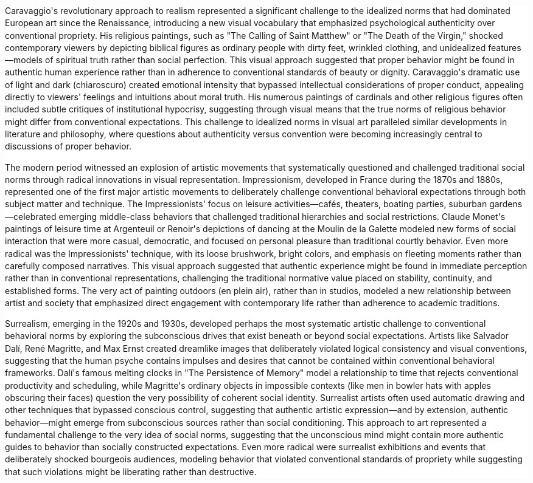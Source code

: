 Caravaggio's revolutionary approach to realism represented a significant challenge to the idealized norms that had dominated European art since the Renaissance, introducing a new visual vocabulary that emphasized psychological authenticity over conventional propriety. His religious paintings, such as "The Calling of Saint Matthew" or "The Death of the Virgin," shocked contemporary viewers by depicting biblical figures as ordinary people with dirty feet, wrinkled clothing, and unidealized features—models of spiritual truth rather than social perfection. This visual approach suggested that proper behavior might be found in authentic human experience rather than in adherence to conventional standards of beauty or dignity. Caravaggio's dramatic use of light and dark (chiaroscuro) created emotional intensity that bypassed intellectual considerations of proper conduct, appealing directly to viewers' feelings and intuitions about moral truth. His numerous paintings of cardinals and other religious figures often included subtle critiques of institutional hypocrisy, suggesting through visual means that the true norms of religious behavior might differ from conventional expectations. This challenge to idealized norms in visual art paralleled similar developments in literature and philosophy, where questions about authenticity versus convention were becoming increasingly central to discussions of proper behavior.

The modern period witnessed an explosion of artistic movements that systematically questioned and challenged traditional social norms through radical innovations in visual representation. Impressionism, developed in France during the 1870s and 1880s, represented one of the first major artistic movements to deliberately challenge conventional behavioral expectations through both subject matter and technique. The Impressionists' focus on leisure activities—cafés, theaters, boating parties, suburban gardens—celebrated emerging middle-class behaviors that challenged traditional hierarchies and social restrictions. Claude Monet's paintings of leisure time at Argenteuil or Renoir's depictions of dancing at the Moulin de la Galette modeled new forms of social interaction that were more casual, democratic, and focused on personal pleasure than traditional courtly behavior. Even more radical was the Impressionists' technique, with its loose brushwork, bright colors, and emphasis on fleeting moments rather than carefully composed narratives. This visual approach suggested that authentic experience might be found in immediate perception rather than in conventional representations, challenging the traditional normative value placed on stability, continuity, and established forms. The very act of painting outdoors (en plein air), rather than in studios, modeled a new relationship between artist and society that emphasized direct engagement with contemporary life rather than adherence to academic traditions.

Surrealism, emerging in the 1920s and 1930s, developed perhaps the most systematic artistic challenge to conventional behavioral norms by exploring the subconscious drives that exist beneath or beyond social expectations. Artists like Salvador Dalí, René Magritte, and Max Ernst created dreamlike images that deliberately violated logical consistency and visual conventions, suggesting that the human psyche contains impulses and desires that cannot be contained within conventional behavioral frameworks. Dalí's famous melting clocks in "The Persistence of Memory" model a relationship to time that rejects conventional productivity and scheduling, while Magritte's ordinary objects in impossible contexts (like men in bowler hats with apples obscuring their faces) question the very possibility of coherent social identity. Surrealist artists often used automatic drawing and other techniques that bypassed conscious control, suggesting that authentic artistic expression—and by extension, authentic behavior—might emerge from subconscious sources rather than social conditioning. This approach to art represented a fundamental challenge to the very idea of social norms, suggesting that the unconscious mind might contain more authentic guides to behavior than socially constructed expectations. Even more radical were surrealist exhibitions and events that deliberately shocked bourgeois audiences, modeling behavior that violated conventional standards of propriety while suggesting that such violations might be liberating rather than destructive.
